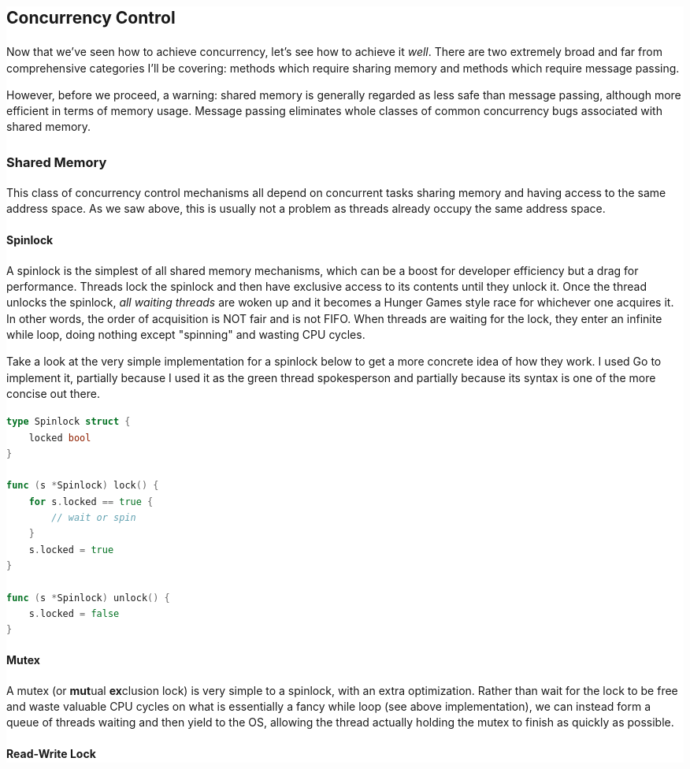 ## Concurrency Control

Now that we’ve seen how to achieve concurrency, let’s see how to achieve it _well_. There are two extremely broad and far from comprehensive categories I’ll be covering: methods which require sharing memory and methods which require message passing.

However, before we proceed, a warning: shared memory is generally regarded as less safe than message passing, although more efficient in terms of memory usage. Message passing eliminates whole classes of common concurrency bugs associated with shared memory.

### Shared Memory

This class of concurrency control mechanisms all depend on concurrent tasks sharing memory and having access to the same address space. As we saw above, this is usually not a problem as threads already occupy the same address space.

#### Spinlock

A spinlock is the simplest of all shared memory mechanisms, which can be a boost for developer efficiency but a drag for performance. Threads lock the spinlock and then have exclusive access to its contents until they unlock it. Once the thread unlocks the spinlock, _all waiting threads_ are woken up and it becomes a Hunger Games style race for whichever one acquires it. In other words, the order of acquisition is NOT fair and is not FIFO. When threads are waiting for the lock, they enter an infinite while loop, doing nothing except "spinning" and wasting CPU cycles.

Take a look at the very simple implementation for a spinlock below to get a more concrete idea of how they work. I used Go to implement it, partially because I used it as the green thread spokesperson and partially because its syntax is one of the more concise out there.

```go
type Spinlock struct {
    locked bool
}

func (s *Spinlock) lock() {
    for s.locked == true {
        // wait or spin
    }
    s.locked = true
}

func (s *Spinlock) unlock() {
    s.locked = false
}
```

#### Mutex

A mutex (or **mut**ual **ex**clusion lock) is very simple to a spinlock, with an extra optimization. Rather than wait for the lock to be free and waste valuable CPU cycles on what is essentially a fancy while loop (see above implementation), we can instead form a queue of threads waiting and then yield to the OS, allowing the thread actually holding the mutex to finish as quickly as possible.

#### Read-Write Lock
